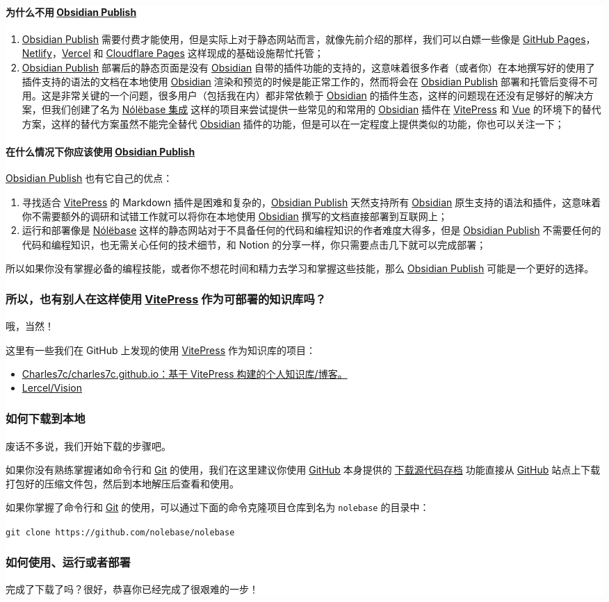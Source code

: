 #### 为什么不用 [Obsidian Publish](https://obsidian.md/publish)

1. [Obsidian Publish](https://obsidian.md/publish) 需要付费才能使用，但是实际上对于静态网站而言，就像先前介绍的那样，我们可以白嫖一些像是 [GitHub Pages](https://pages.github.com/)，[Netlify](https://www.netlify.com/)，[Vercel](https://vercel.com/) 和 [Cloudflare Pages](https://pages.cloudflare.com/) 这样现成的基础设施帮忙托管；
2. [Obsidian Publish](https://obsidian.md/publish) 部署后的静态页面是没有 [Obsidian](https://obsidian.md) 自带的插件功能的支持的，这意味着很多作者（或者你）在本地撰写好的使用了插件支持的语法的文档在本地使用 [Obsidian](https://obsidian.md) 渲染和预览的时候是能正常工作的，然而将会在 [Obsidian Publish](https://obsidian.md/publish) 部署和托管后变得不可用。这是非常关键的一个问题，很多用户（包括我在内）都非常依赖于 [Obsidian](https://obsidian.md) 的插件生态，这样的问题现在还没有足够好的解决方案，但我们创建了名为 [Nólëbase 集成](https://github.com/nolebase/integrations) 这样的项目来尝试提供一些常见的和常用的 [Obsidian](https://obsidian.md) 插件在 [VitePress](https://vitepress.dev) 和 [Vue](https://vuejs.org/) 的环境下的替代方案，这样的替代方案虽然不能完全替代 [Obsidian](https://obsidian.md) 插件的功能，但是可以在一定程度上提供类似的功能，你也可以关注一下；

#### 在什么情况下你应该使用 [Obsidian Publish](https://obsidian.md/publish)

[Obsidian Publish](https://obsidian.md/publish) 也有它自己的优点：

1. 寻找适合 [VitePress](https://vitepress.dev) 的 Markdown 插件是困难和复杂的，[Obsidian Publish](https://obsidian.md/publish) 天然支持所有 [Obsidian](https://obsidian.md) 原生支持的语法和插件，这意味着你不需要额外的调研和试错工作就可以将你在本地使用 [Obsidian](https://obsidian.md) 撰写的文档直接部署到互联网上；
2. 运行和部署像是 [Nólëbase](https://nolebase.ayaka.io) 这样的静态网站对于不具备任何的代码和编程知识的作者难度大得多，但是 [Obsidian Publish](https://obsidian.md/publish) 不需要任何的代码和编程知识，也无需关心任何的技术细节，和 Notion 的分享一样，你只需要点击几下就可以完成部署；

所以如果你没有掌握必备的编程技能，或者你不想花时间和精力去学习和掌握这些技能，那么 [Obsidian Publish](https://obsidian.md/publish) 可能是一个更好的选择。

### 所以，也有别人在这样使用 [VitePress](https://vitepress.dev) 作为可部署的知识库吗？

哦，当然！

这里有一些我们在 GitHub 上发现的使用 [VitePress](https://vitepress.dev) 作为知识库的项目：

- [Charles7c/charles7c.github.io：基于 VitePress 构建的个人知识库/博客。](https://github.com/Charles7c/charles7c.github.io)
- [Lercel/Vision](https://github.com/Lercel/Vision)

### 如何下载到本地

废话不多说，我们开始下载的步骤吧。

如果你没有熟练掌握诸如命令行和 [Git](https://git-scm.com/) 的使用，我们在这里建议你使用 [GitHub](https://github.com) 本身提供的 [下载源代码存档](https://docs.github.com/zh/repositories/working-with-files/using-files/downloading-source-code-archives) 功能直接从 [GitHub](https://github.com) 站点上下载打包好的压缩文件包，然后到本地解压后查看和使用。

如果你掌握了命令行和 [Git](https://git-scm.com/) 的使用，可以通过下面的命令克隆项目仓库到名为 `nolebase` 的目录中：

```shell
git clone https://github.com/nolebase/nolebase
```

### 如何使用、运行或者部署

完成了下载了吗？很好，恭喜你已经完成了很艰难的一步！
